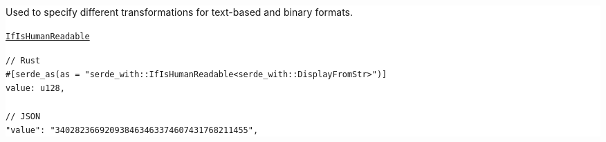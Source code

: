 Used to specify different transformations for text-based and binary formats.

[`IfIsHumanReadable`]

```ignore
// Rust
#[serde_as(as = "serde_with::IfIsHumanReadable<serde_with::DisplayFromStr>")]
value: u128,

// JSON
"value": "340282366920938463463374607431768211455",
```

[`Base64`]: crate::base64::Base64
[`BoolFromInt<Flexible>`]: crate::BoolFromInt
[`BoolFromInt<Strict>`]: crate::BoolFromInt
[`Bytes`]: crate::Bytes
[`chrono::DateTime<Local>`]: chrono::DateTime
[`chrono::DateTime<Utc>`]: chrono::DateTime
[`chrono::Duration`]: chrono::Duration
[`chrono::NaiveDateTime`]: chrono::NaiveDateTime
[`DefaultOnError`]: crate::DefaultOnError
[`DefaultOnNull`]: crate::DefaultOnNull
[`DisplayFromStr`]: crate::DisplayFromStr
[`DurationSeconds`]: crate::DurationSeconds
[`DurationSecondsWithFrac`]: crate::DurationSecondsWithFrac
[`EnumMap`]: crate::EnumMap
[`FromInto`]: crate::FromInto
[`Hex`]: crate::hex::Hex
[`IfIsHumanReadable`]: crate::IfIsHumanReadable
[`JsonString`]: crate::json::JsonString
[`KeyValueMap`]: crate::KeyValueMap
[`MapFirstKeyWins`]: crate::MapFirstKeyWins
[`MapPreventDuplicates`]: crate::MapPreventDuplicates
[`NoneAsEmptyString`]: crate::NoneAsEmptyString
[`OneOrMany`]: crate::OneOrMany
[`PickFirst`]: crate::PickFirst
[`SetLastValueWins`]: crate::SetLastValueWins
[`SetPreventDuplicates`]: crate::SetPreventDuplicates
[`time::Duration`]: time_0_3::Duration
[`time::format_description::well_known::Iso8601`]: time_0_3::format_description::well_known::Iso8601
[`time::format_description::well_known::Rfc2822`]: time_0_3::format_description::well_known::Rfc2822
[`time::format_description::well_known::Rfc3339`]: time_0_3::format_description::well_known::Rfc3339
[`time::OffsetDateTime`]: time_0_3::OffsetDateTime
[`time::PrimitiveDateTime`]: time_0_3::PrimitiveDateTime
[`TimestampSeconds`]: crate::TimestampSeconds
[`TimestampSecondsWithFrac`]: crate::TimestampSecondsWithFrac
[`TryFromInto`]: crate::TryFromInto
[`VecSkipError`]: crate::VecSkipError


[*externally tagged*]: https://serde.rs/enum-representations.html#externally-tagged